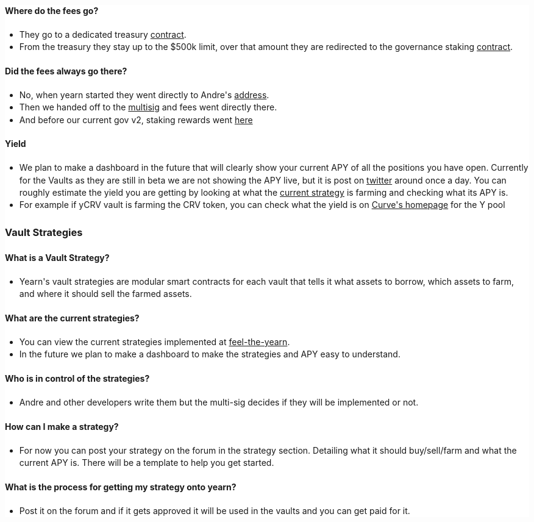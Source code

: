 #### Where do the fees go?

* They go to a dedicated treasury [contract](https://etherscan.io/address/0x93A62dA5a14C80f265DAbC077fCEE437B1a0Efde).
* From the treasury they stay up to the $500k limit, over that amount they are redirected to the governance staking [contract](https://etherscan.io/address/0xBa37B002AbaFDd8E89a1995dA52740bbC013D992).

#### Did the fees always go there?

* No, when yearn started they went directly to Andre's [address](https://etherscan.io/address/0x2d407ddb06311396fe14d4b49da5f0471447d45c).
* Then we handed off to the [multisig](https://etherscan.io/address/0xFEB4acf3df3cDEA7399794D0869ef76A6EfAff52) and fees went directly there.
* And before our current gov v2, staking rewards went [here](https://etherscan.io/address/0xb01419E74D8a2abb1bbAD82925b19c36C191A701)

#### Yield

* We plan to make a dashboard in the future that will clearly show your current APY of all the positions you have open. Currently for the Vaults as they are still in beta we are not showing the APY live, but it is post on [twitter](https://twitter.com/iearnfinance) around once a day. You can roughly estimate the yield you are getting by looking at what the [current strategy](https://feel-the-yearn.vercel.app/) is farming and checking what its APY is.
* For example if yCRV vault is farming the CRV token, you can check what the yield is on [Curve's homepage](https://www.curve.fi/) for the Y pool

### Vault Strategies

#### What is a Vault Strategy?

* Yearn's vault strategies are modular smart contracts for each vault that tells it what assets to borrow, which assets to farm, and where it should sell the farmed assets.

#### What are the current strategies?

* You can view the current strategies implemented at [feel-the-yearn](https://feel-the-yearn.vercel.app/).
* In the future we plan to make a dashboard to make the strategies and APY easy to understand.

#### Who is in control of the strategies?

* Andre and other developers write them but the multi-sig decides if they will be implemented or not.

#### How can I make a strategy?

* For now you can post your strategy on the forum in the strategy section. Detailing what it should buy/sell/farm and what the current APY is. There will be a template to help you get started.

#### What is the process for getting my strategy onto yearn?

* Post it on the forum and if it gets approved it will be used in the vaults and you can get paid for it.
